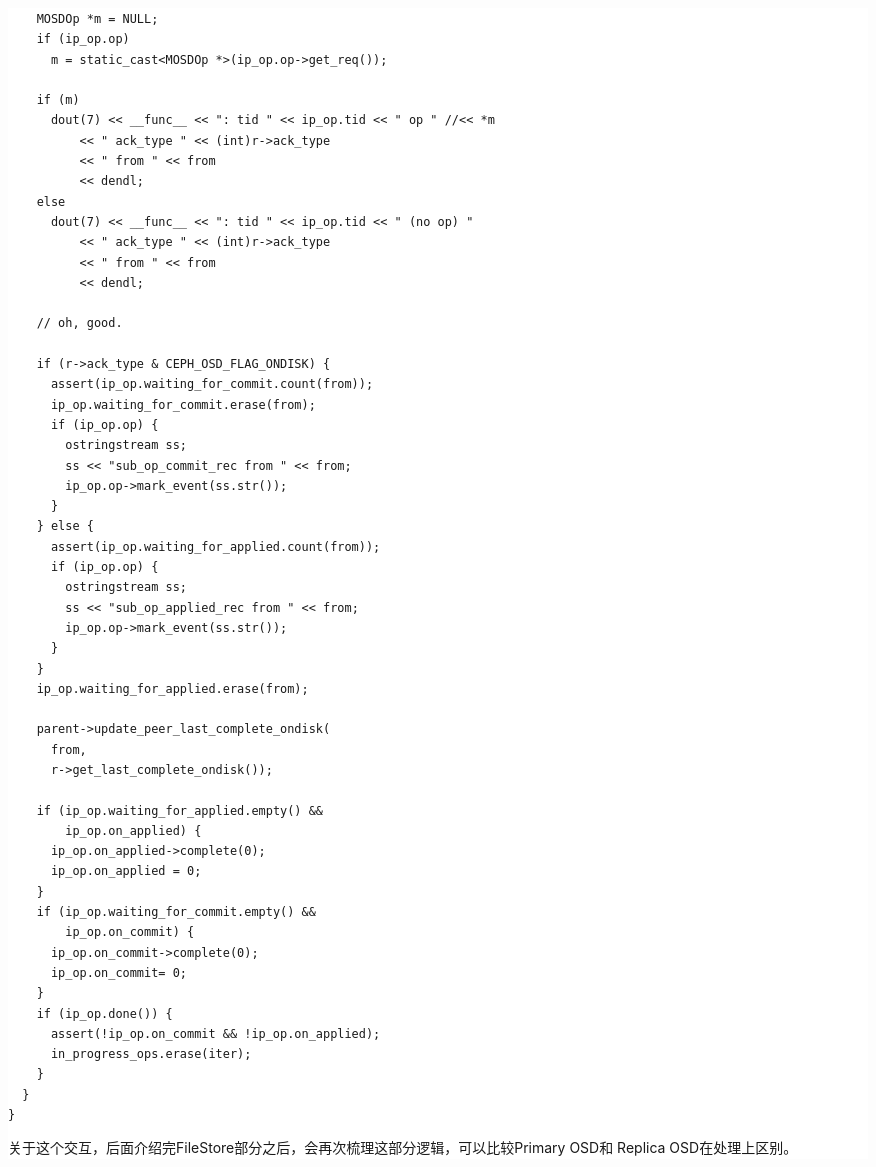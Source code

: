 ```
    MOSDOp *m = NULL;
    if (ip_op.op)
      m = static_cast<MOSDOp *>(ip_op.op->get_req());

    if (m)
      dout(7) << __func__ << ": tid " << ip_op.tid << " op " //<< *m
	      << " ack_type " << (int)r->ack_type
	      << " from " << from
	      << dendl;
    else
      dout(7) << __func__ << ": tid " << ip_op.tid << " (no op) "
	      << " ack_type " << (int)r->ack_type
	      << " from " << from
	      << dendl;

    // oh, good.

    if (r->ack_type & CEPH_OSD_FLAG_ONDISK) {
      assert(ip_op.waiting_for_commit.count(from));
      ip_op.waiting_for_commit.erase(from);
      if (ip_op.op) {
        ostringstream ss;
        ss << "sub_op_commit_rec from " << from;
        ip_op.op->mark_event(ss.str());
      }
    } else {
      assert(ip_op.waiting_for_applied.count(from));
      if (ip_op.op) {
        ostringstream ss;
        ss << "sub_op_applied_rec from " << from;
        ip_op.op->mark_event(ss.str());
      }
    }
    ip_op.waiting_for_applied.erase(from);

    parent->update_peer_last_complete_ondisk(
      from,
      r->get_last_complete_ondisk());

    if (ip_op.waiting_for_applied.empty() &&
        ip_op.on_applied) {
      ip_op.on_applied->complete(0);
      ip_op.on_applied = 0;
    }
    if (ip_op.waiting_for_commit.empty() &&
        ip_op.on_commit) {
      ip_op.on_commit->complete(0);
      ip_op.on_commit= 0;
    }
    if (ip_op.done()) {
      assert(!ip_op.on_commit && !ip_op.on_applied);
      in_progress_ops.erase(iter);
    }
  }
}
```
关于这个交互，后面介绍完FileStore部分之后，会再次梳理这部分逻辑，可以比较Primary OSD和 Replica OSD在处理上区别。


